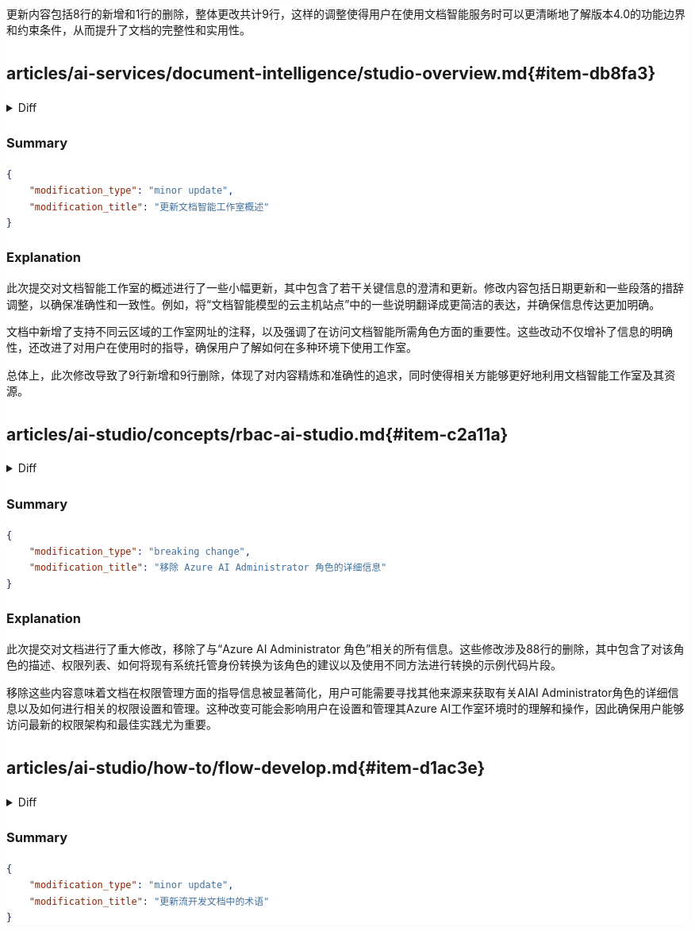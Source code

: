 更新内容包括8行的新增和1行的删除，整体更改共计9行，这样的调整使得用户在使用文档智能服务时可以更清晰地了解版本4.0的功能边界和约束条件，从而提升了文档的完整性和实用性。

## articles/ai-services/document-intelligence/studio-overview.md{#item-db8fa3}

<details><summary>Diff</summary></details>

### Summary

```json
{
    "modification_type": "minor update",
    "modification_title": "更新文档智能工作室概述"
}
```

### Explanation
此次提交对文档智能工作室的概述进行了一些小幅更新，其中包含了若干关键信息的澄清和更新。修改内容包括日期更新和一些段落的措辞调整，以确保准确性和一致性。例如，将“文档智能模型的云主机站点”中的一些说明翻译成更简洁的表达，并确保信息传达更加明确。

文档中新增了支持不同云区域的工作室网址的注释，以及强调了在访问文档智能所需角色方面的重要性。这些改动不仅增补了信息的明确性，还改进了对用户在使用时的指导，确保用户了解如何在多种环境下使用工作室。

总体上，此次修改导致了9行新增和9行删除，体现了对内容精炼和准确性的追求，同时使得相关方能够更好地利用文档智能工作室及其资源。

## articles/ai-studio/concepts/rbac-ai-studio.md{#item-c2a11a}

<details><summary>Diff</summary></details>

### Summary

```json
{
    "modification_type": "breaking change",
    "modification_title": "移除 Azure AI Administrator 角色的详细信息"
}
```

### Explanation
此次提交对文档进行了重大修改，移除了与“Azure AI Administrator 角色”相关的所有信息。这些修改涉及88行的删除，其中包含了对该角色的描述、权限列表、如何将现有系统托管身份转换为该角色的建议以及使用不同方法进行转换的示例代码片段。

移除这些内容意味着文档在权限管理方面的指导信息被显著简化，用户可能需要寻找其他来源来获取有关AIAI Administrator角色的详细信息以及如何进行相关的权限设置和管理。这种改变可能会影响用户在设置和管理其Azure AI工作室环境时的理解和操作，因此确保用户能够访问最新的权限架构和最佳实践尤为重要。

## articles/ai-studio/how-to/flow-develop.md{#item-d1ac3e}

<details><summary>Diff</summary></details>

### Summary

```json
{
    "modification_type": "minor update",
    "modification_title": "更新流开发文档中的术语"
}
```
